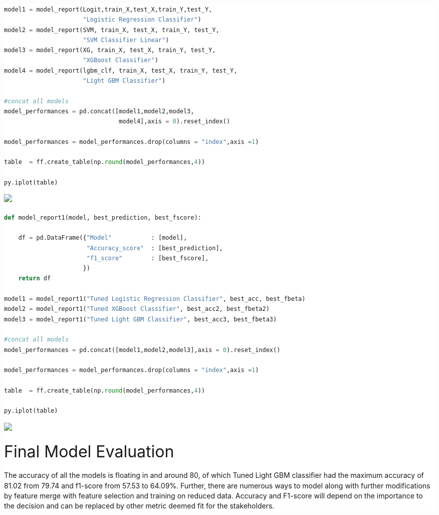 ```python
model1 = model_report(Logit,train_X,test_X,train_Y,test_Y,
                      "Logistic Regression Classifier")
model2 = model_report(SVM, train_X, test_X, train_Y, test_Y,
                      "SVM Classifier Linear")
model3 = model_report(XG, train_X, test_X, train_Y, test_Y,
                      "XGBoost Classifier")
model4 = model_report(lgbm_clf, train_X, test_X, train_Y, test_Y,
                      "Light GBM Classifier")

#concat all models
model_performances = pd.concat([model1,model2,model3,
                                model4],axis = 0).reset_index()

model_performances = model_performances.drop(columns = "index",axis =1)

table  = ff.create_table(np.round(model_performances,4))

py.iplot(table)
```
<img src="{{site.baseurl}}/img/output_58_0.png">

```python
def model_report1(model, best_prediction, best_fscore):

    df = pd.DataFrame({"Model"           : [model],
                       "Accuracy_score"  : [best_prediction],
                       "f1_score"        : [best_fscore],
                      })
    return df

model1 = model_report1("Tuned Logistic Regression Classifier", best_acc, best_fbeta)
model2 = model_report1("Tuned XGBoost Classifier", best_acc2, best_fbeta2)
model3 = model_report1("Tuned Light GBM Classifier", best_acc3, best_fbeta3)

#concat all models
model_performances = pd.concat([model1,model2,model3],axis = 0).reset_index()

model_performances = model_performances.drop(columns = "index",axis =1)

table  = ff.create_table(np.round(model_performances,4))

py.iplot(table)
```
<img src="{{site.baseurl}}/img/output_59_0.png">

<font size="+3">Final Model Evaluation</font>

The accuracy of all the models is floating in and around 80, of which Tuned Light GBM classifier had the maximum accuracy of 81.02 from 79.74 and f1-score from 57.53 to 64.09%. Further, there are numerous ways to model along with further modifications by feature merge with feature selection and training on reduced data. Accuracy and F1-score will depend on the importance to the decision and can be replaced by other metric deemed fit for the stakeholders.
